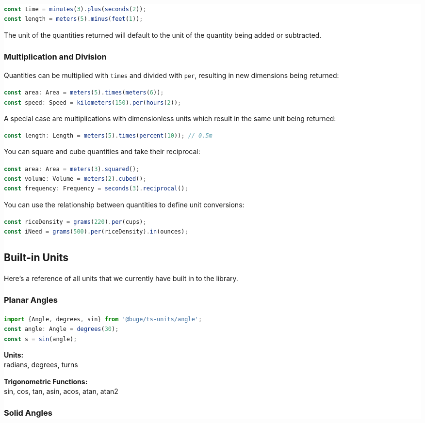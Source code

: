 ```ts
const time = minutes(3).plus(seconds(2));
const length = meters(5).minus(feet(1));
```

The unit of the quantities returned will default to the unit of the quantity
being added or subtracted.

### Multiplication and Division

Quantities can be multiplied with `times` and divided with `per`, resulting in
new dimensions being returned:

```ts
const area: Area = meters(5).times(meters(6));
const speed: Speed = kilometers(150).per(hours(2));
```

A special case are multiplications with dimensionless units which result in
the same unit being returned:

```ts
const length: Length = meters(5).times(percent(10)); // 0.5m
```

You can square and cube quantities and take their reciprocal:

```ts
const area: Area = meters(3).squared();
const volume: Volume = meters(2).cubed();
const frequency: Frequency = seconds(3).reciprocal();
```

You can use the relationship between quantities to define unit conversions:

```ts
const riceDensity = grams(220).per(cups);
const iNeed = grams(500).per(riceDensity).in(ounces);
```

## Built-in Units

Here’s a reference of all units that we currently have built in to the library.

### Planar Angles

```ts
import {Angle, degrees, sin} from '@buge/ts-units/angle';
const angle: Angle = degrees(30);
const s = sin(angle);
```

**Units:**\
radians, degrees, turns

**Trigonometric Functions:**\
sin, cos, tan, asin, acos, atan, atan2

### Solid Angles
